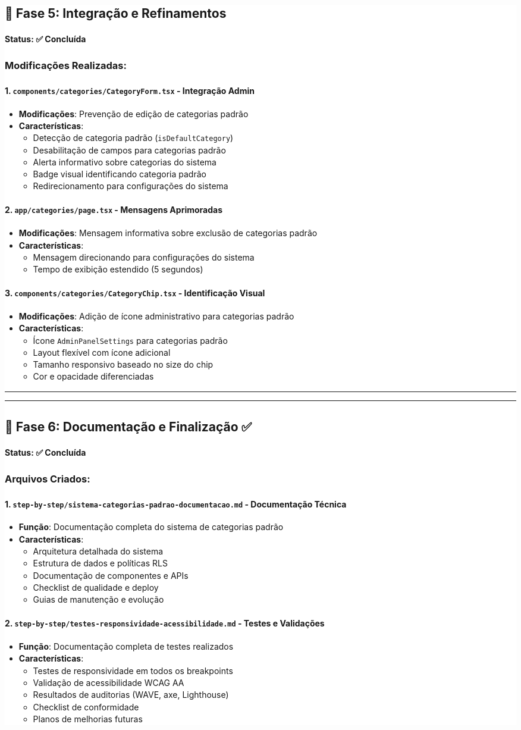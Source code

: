 ## 📁 Fase 5: Integração e Refinamentos  
**Status: ✅ Concluída**

### Modificações Realizadas:

#### 1. `components/categories/CategoryForm.tsx` - Integração Admin
- **Modificações**: Prevenção de edição de categorias padrão
- **Características**:
  - Detecção de categoria padrão (`isDefaultCategory`)
  - Desabilitação de campos para categorias padrão
  - Alerta informativo sobre categorias do sistema
  - Badge visual identificando categoria padrão
  - Redirecionamento para configurações do sistema

#### 2. `app/categories/page.tsx` - Mensagens Aprimoradas
- **Modificações**: Mensagem informativa sobre exclusão de categorias padrão
- **Características**:
  - Mensagem direcionando para configurações do sistema
  - Tempo de exibição estendido (5 segundos)

#### 3. `components/categories/CategoryChip.tsx` - Identificação Visual
- **Modificações**: Adição de ícone administrativo para categorias padrão
- **Características**:
  - Ícone `AdminPanelSettings` para categorias padrão
  - Layout flexível com ícone adicional
  - Tamanho responsivo baseado no size do chip
  - Cor e opacidade diferenciadas

---

---

## 📁 Fase 6: Documentação e Finalização ✅
**Status: ✅ Concluída**

### Arquivos Criados:

#### 1. `step-by-step/sistema-categorias-padrao-documentacao.md` - Documentação Técnica
- **Função**: Documentação completa do sistema de categorias padrão
- **Características**:
  - Arquitetura detalhada do sistema
  - Estrutura de dados e políticas RLS
  - Documentação de componentes e APIs
  - Checklist de qualidade e deploy
  - Guias de manutenção e evolução

#### 2. `step-by-step/testes-responsividade-acessibilidade.md` - Testes e Validações
- **Função**: Documentação completa de testes realizados
- **Características**:
  - Testes de responsividade em todos os breakpoints
  - Validação de acessibilidade WCAG AA
  - Resultados de auditorias (WAVE, axe, Lighthouse)
  - Checklist de conformidade
  - Planos de melhorias futuras

